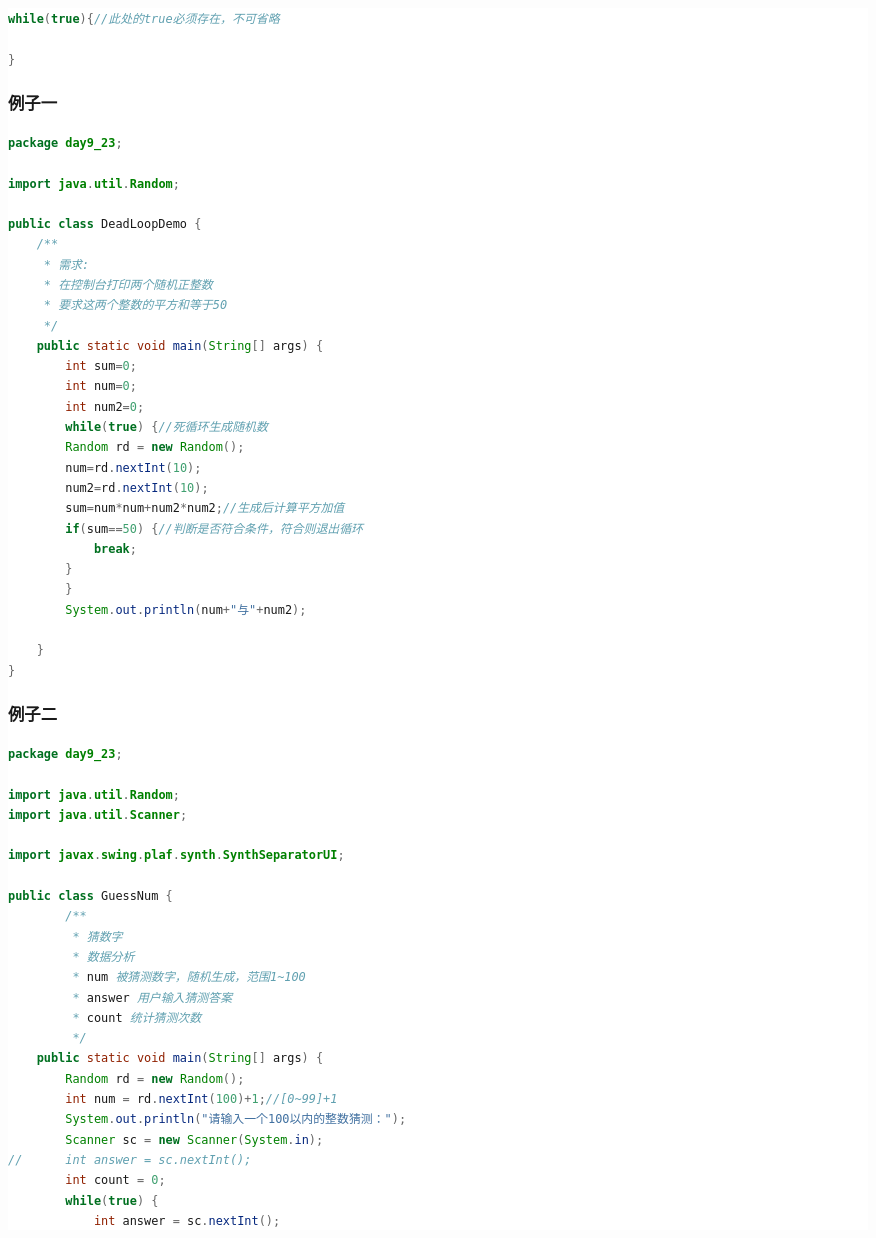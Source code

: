 ```java
while(true){//此处的true必须存在，不可省略
    
}
```

### 例子一

```java
package day9_23;

import java.util.Random;

public class DeadLoopDemo {
	/**
	 * 需求:
	 * 在控制台打印两个随机正整数
	 * 要求这两个整数的平方和等于50
	 */
	public static void main(String[] args) {
		int sum=0;
		int num=0;
		int num2=0;
		while(true) {//死循环生成随机数
		Random rd = new Random();
		num=rd.nextInt(10);
		num2=rd.nextInt(10);	
		sum=num*num+num2*num2;//生成后计算平方加值
		if(sum==50) {//判断是否符合条件，符合则退出循环
			break;
		}
		} 
		System.out.println(num+"与"+num2);
	
	}
}
```

### 例子二

```java
package day9_23;

import java.util.Random;
import java.util.Scanner;

import javax.swing.plaf.synth.SynthSeparatorUI;

public class GuessNum {
		/**
		 * 猜数字
		 * 数据分析
		 * num 被猜测数字，随机生成，范围1~100
		 * answer 用户输入猜测答案 
		 * count 统计猜测次数
		 */
	public static void main(String[] args) {
		Random rd = new Random();
		int num = rd.nextInt(100)+1;//[0~99]+1
		System.out.println("请输入一个100以内的整数猜测：");
		Scanner sc = new Scanner(System.in);
//		int answer = sc.nextInt();
		int count = 0;
		while(true) {
			int answer = sc.nextInt();
```